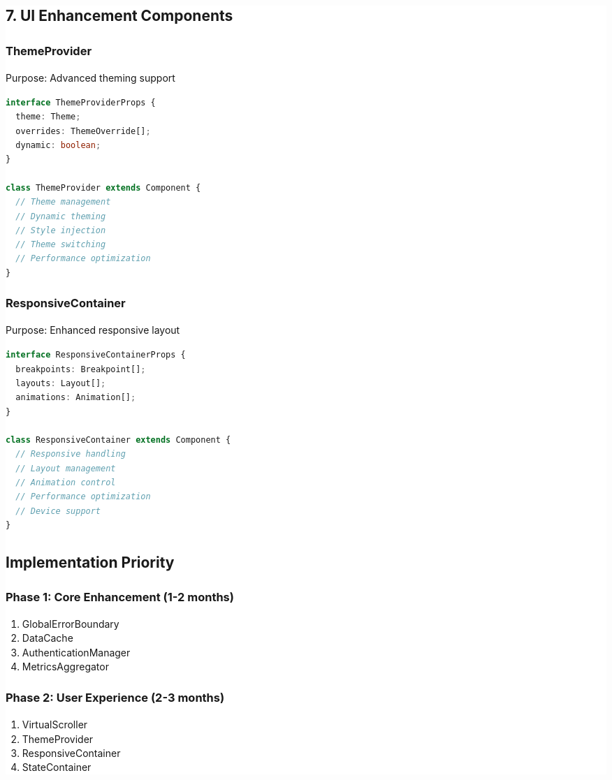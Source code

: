 ## 7. UI Enhancement Components

### ThemeProvider
Purpose: Advanced theming support
```typescript
interface ThemeProviderProps {
  theme: Theme;
  overrides: ThemeOverride[];
  dynamic: boolean;
}

class ThemeProvider extends Component {
  // Theme management
  // Dynamic theming
  // Style injection
  // Theme switching
  // Performance optimization
}
```

### ResponsiveContainer
Purpose: Enhanced responsive layout
```typescript
interface ResponsiveContainerProps {
  breakpoints: Breakpoint[];
  layouts: Layout[];
  animations: Animation[];
}

class ResponsiveContainer extends Component {
  // Responsive handling
  // Layout management
  // Animation control
  // Performance optimization
  // Device support
}
```

## Implementation Priority

### Phase 1: Core Enhancement (1-2 months)
1. GlobalErrorBoundary
2. DataCache
3. AuthenticationManager
4. MetricsAggregator

### Phase 2: User Experience (2-3 months)
1. VirtualScroller
2. ThemeProvider
3. ResponsiveContainer
4. StateContainer
